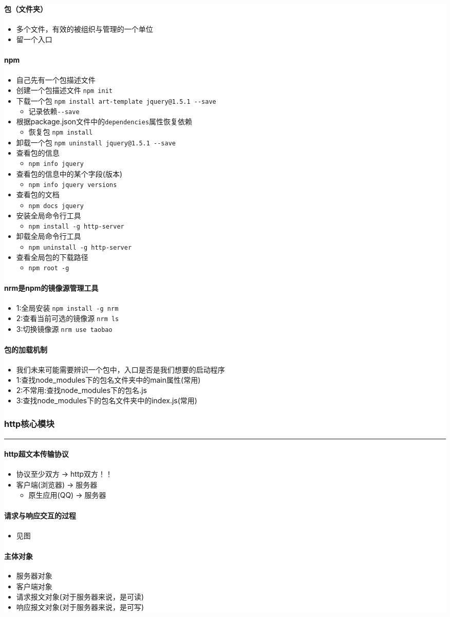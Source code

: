 

#### 包（文件夹）

* 多个文件，有效的被组织与管理的一个单位
* 留一个入口

#### npm
* 自己先有一个包描述文件
* 创建一个包描述文件 `npm init`
* 下载一个包 `npm install art-template jquery@1.5.1 --save`
    - 记录依赖`--save`
* 根据package.json文件中的`dependencies`属性恢复依赖
    - 恢复包 `npm install`
* 卸载一个包 `npm uninstall jquery@1.5.1 --save`
* 查看包的信息
    - `npm info jquery`
* 查看包的信息中的某个字段(版本)
    - `npm info jquery versions`
* 查看包的文档
    - `npm docs jquery`
* 安装全局命令行工具
    - `npm install -g http-server`
* 卸载全局命令行工具
    - `npm uninstall -g http-server`
* 查看全局包的下载路径
    - `npm root -g`

#### nrm是npm的镜像源管理工具
* 1:全局安装 `npm install -g nrm`
* 2:查看当前可选的镜像源 `nrm ls`
* 3:切换镜像源 `nrm use taobao`

#### 包的加载机制
* 我们未来可能需要辨识一个包中，入口是否是我们想要的启动程序
* 1:查找node_modules下的包名文件夹中的main属性(常用)
* 2:不常用:查找node_modules下的包名.js
* 3:查找node_modules下的包名文件夹中的index.js(常用)



### http核心模块
---
#### http超文本传输协议
* 协议至少双方 -> http双方！！
* 客户端(浏览器)    -> 服务器
    - 原生应用(QQ)  -> 服务器

#### 请求与响应交互的过程
* 见图

#### 主体对象
* 服务器对象
* 客户端对象
* 请求报文对象(对于服务器来说，是可读)
* 响应报文对象(对于服务器来说，是可写)

